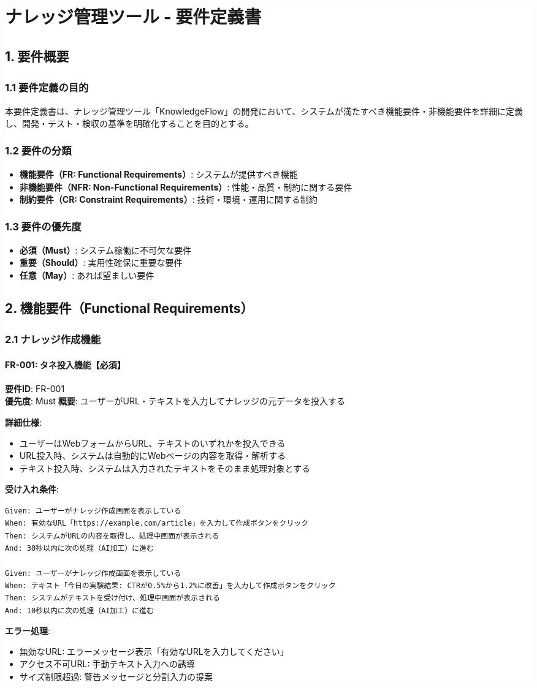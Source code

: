 # ナレッジ管理ツール - 要件定義書

## 1. 要件概要

### **1.1 要件定義の目的**
本要件定義書は、ナレッジ管理ツール「KnowledgeFlow」の開発において、システムが満たすべき機能要件・非機能要件を詳細に定義し、開発・テスト・検収の基準を明確化することを目的とする。

### **1.2 要件の分類**
- **機能要件（FR: Functional Requirements）**: システムが提供すべき機能
- **非機能要件（NFR: Non-Functional Requirements）**: 性能・品質・制約に関する要件
- **制約要件（CR: Constraint Requirements）**: 技術・環境・運用に関する制約

### **1.3 要件の優先度**
- **必須（Must）**: システム稼働に不可欠な要件
- **重要（Should）**: 実用性確保に重要な要件
- **任意（May）**: あれば望ましい要件

## 2. 機能要件（Functional Requirements）

### **2.1 ナレッジ作成機能**

#### **FR-001: タネ投入機能【必須】**
**要件ID**: FR-001  
**優先度**: Must 
**概要**: ユーザーがURL・テキストを入力してナレッジの元データを投入する

**詳細仕様**:
- ユーザーはWebフォームからURL、テキストのいずれかを投入できる
- URL投入時、システムは自動的にWebページの内容を取得・解析する
- テキスト投入時、システムは入力されたテキストをそのまま処理対象とする

**受け入れ条件**:
```
Given: ユーザーがナレッジ作成画面を表示している
When: 有効なURL「https://example.com/article」を入力して作成ボタンをクリック
Then: システムがURLの内容を取得し、処理中画面が表示される
And: 30秒以内に次の処理（AI加工）に進む

Given: ユーザーがナレッジ作成画面を表示している  
When: テキスト「今日の実験結果: CTRが0.5%から1.2%に改善」を入力して作成ボタンをクリック
Then: システムがテキストを受け付け、処理中画面が表示される
And: 10秒以内に次の処理（AI加工）に進む
```

**エラー処理**:
- 無効なURL: エラーメッセージ表示「有効なURLを入力してください」
- アクセス不可URL: 手動テキスト入力への誘導
- サイズ制限超過: 警告メッセージと分割入力の提案
